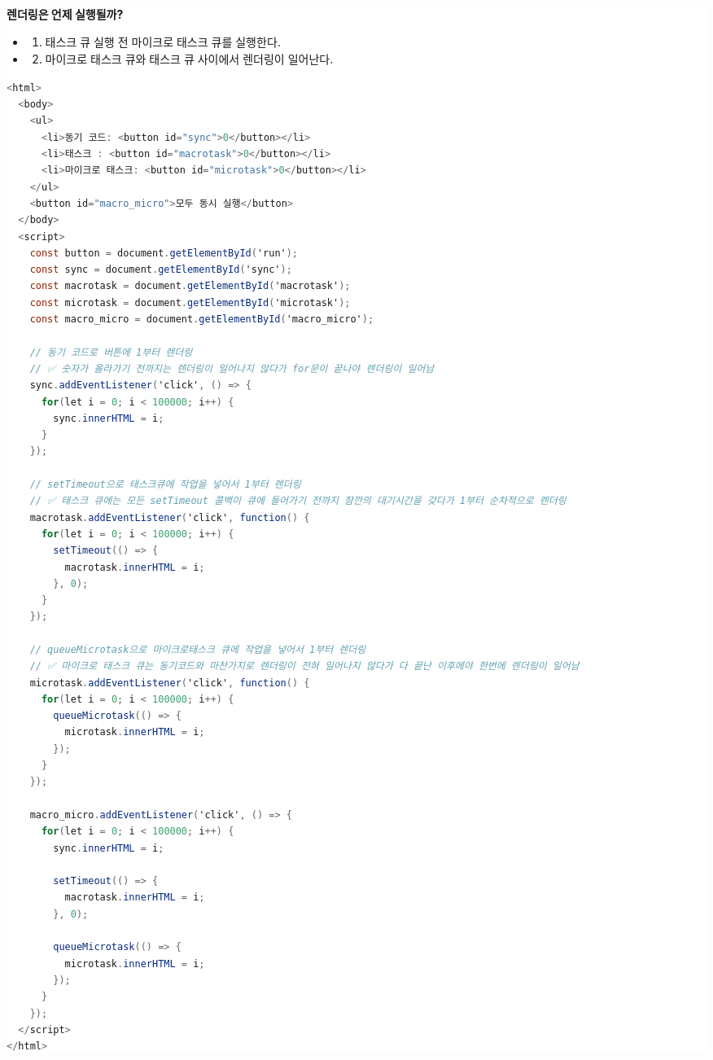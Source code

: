 **렌더링은 언제 실행될까?**

- 1. 태스크 큐 실행 전 마이크로 태스크 큐를 실행한다.
- 2. 마이크로 태스크 큐와 태스크 큐 사이에서 렌더링이 일어난다.

```cs
<html>
  <body>
    <ul>
      <li>동기 코드: <button id="sync">0</button></li>
      <li>태스크 : <button id="macrotask">0</button></li>
      <li>마이크로 태스크: <button id="microtask">0</button></li>
    </ul>
    <button id="macro_micro">모두 동시 실행</button>
  </body>
  <script>
    const button = document.getElementById('run');
    const sync = document.getElementById('sync');
    const macrotask = document.getElementById('macrotask');
    const microtask = document.getElementById('microtask');
    const macro_micro = document.getElementById('macro_micro');

    // 동기 코드로 버튼에 1부터 렌더링
    // ✅ 숫자가 올라가기 전까지는 렌더링이 일어나지 않다가 for문이 끝나야 렌더링이 일어남
    sync.addEventListener('click', () => {
      for(let i = 0; i < 100000; i++) {
        sync.innerHTML = i;
      }
    });

    // setTimeout으로 태스크큐에 작업을 넣어서 1부터 렌더링
    // ✅ 태스크 큐에는 모든 setTimeout 콜백이 큐에 들어가기 전까지 잠깐의 대기시간을 갖다가 1부터 순차적으로 렌더링
    macrotask.addEventListener('click', function() {
      for(let i = 0; i < 100000; i++) {
        setTimeout(() => {
          macrotask.innerHTML = i;
        }, 0);
      }
    });

    // queueMicrotask으로 마이크로태스크 큐에 작업을 넣어서 1부터 렌더링
    // ✅ 마이크로 태스크 큐는 동기코드와 마찬가지로 렌더링이 전혀 일어나지 않다가 다 끝난 이후에야 한번에 렌더링이 일어남
    microtask.addEventListener('click', function() {
      for(let i = 0; i < 100000; i++) {
        queueMicrotask(() => {
          microtask.innerHTML = i;
        });
      }
    });

    macro_micro.addEventListener('click', () => {
      for(let i = 0; i < 100000; i++) {
        sync.innerHTML = i;

        setTimeout(() => {
          macrotask.innerHTML = i;
        }, 0);

        queueMicrotask(() => {
          microtask.innerHTML = i;
        });
      }
    });
  </script>
</html>
```
